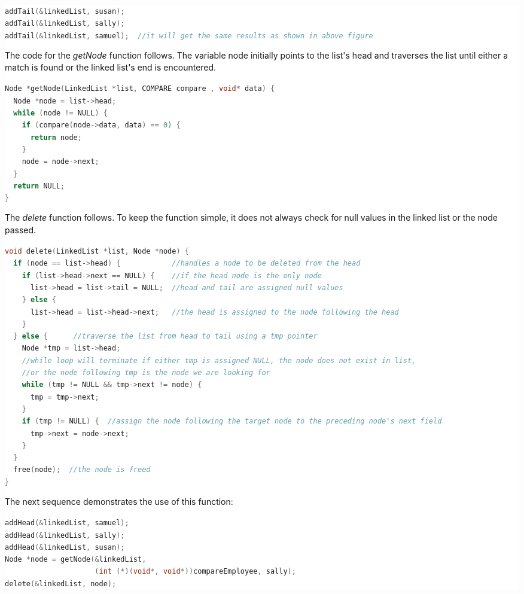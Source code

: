 ```c
addTail(&linkedList, susan);
addTail(&linkedList, sally);
addTail(&linkedList, samuel);  //it will get the same results as shown in above figure
```

The code for the *getNode* function follows. The variable node initially points to the list's head and traverses the list until either a match is found or the linked list's end is encountered.
```c
Node *getNode(LinkedList *list, COMPARE compare , void* data) {
  Node *node = list->head;
  while (node != NULL) {
    if (compare(node->data, data) == 0) {
      return node;
    }
    node = node->next;
  }
  return NULL;
}
```

The *delete* function follows. To keep the function simple, it does not always check for null values in the linked list or the node passed.
```c
void delete(LinkedList *list, Node *node) {
  if (node == list->head) {            //handles a node to be deleted from the head
    if (list->head->next == NULL) {    //if the head node is the only node
      list->head = list->tail = NULL;  //head and tail are assigned null values
    } else {
      list->head = list->head->next;   //the head is assigned to the node following the head
    }
  } else {      //traverse the list from head to tail using a tmp pointer
    Node *tmp = list->head;
    //while loop will terminate if either tmp is assigned NULL, the node does not exist in list,
    //or the node following tmp is the node we are looking for
    while (tmp != NULL && tmp->next != node) {
      tmp = tmp->next;
    }
    if (tmp != NULL) {  //assign the node following the target node to the preceding node's next field
      tmp->next = node->next;
    }
  }
  free(node);  //the node is freed
}
```

The next sequence demonstrates the use of this function:
```c
addHead(&linkedList, samuel);
addHead(&linkedList, sally);
addHead(&linkedList, susan);
Node *node = getNode(&linkedList,
                     (int (*)(void*, void*))compareEmployee, sally);
delete(&linkedList, node);
```
